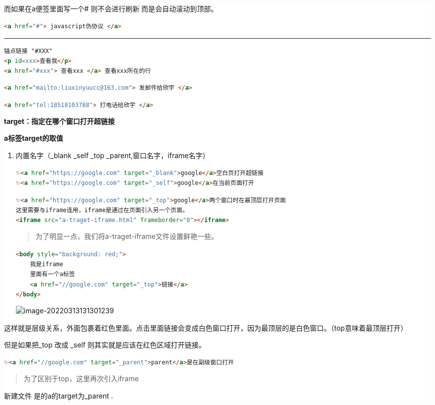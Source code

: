 而如果在a便签里面写一个# 则不会进行刷新 而是会自动滚动到顶部。

```html
<a href="#"> javascript伪协议 </a>
```

****************************************************************************************************************************************************

```html
锚点链接 "#XXX"
<p id=xxx>查看我</p>
<a href="#xxx"> 查看xxx </a> 查看xxx所在的行
```

```html
<a href="mailto:liuxinyuucc@163.com"> 发邮件给欣宇 </a> 
```

```html
<a href="tel:18518103788"> 打电话给欣宇 </a> 
```

**target：指定在哪个窗口打开超链接**

**a标签target的取值**

1. 内置名字（_blank _self _top _parent,窗口名字，iframe名字）

   ```html
   ✨<a href="https://google.com" target="_blank">google</a>空白页打开超链接
   ✨<a href="https://google.com" target="_self">google</a>在当前页面打开
   ```

   ```html
   ✨<a href="https://google.com" target="_top">google</a>两个窗口时在最顶层打开页面
   这里需要与iframe连用，iframe是通过在页面引入另一个页面。
   <iframe src="a-traget-iframe.html" frameborder="0"></iframe>
   ```

   > 为了明显一点，我们将a-traget-iframe文件设置鲜艳一些。

   ```html
   <body style="background: red;">
       我是iframe
       里面有一个a标签
       <a href="//google.com" target="_top">链接</a>
   </body>
   ```

   ![image-20220313131301239](E:\TXT\Blogimge\image-20220313131301239.png)

这样就是层级关系，外面包裹着红色里面。点击里面链接会变成白色窗口打开，因为最顶层的是白色窗口。（top意味着最顶层打开）

但是如果把_top 改成 _self 则其实就是应该在红色区域打开链接。

```html
✨<a href="//google.com" target="_parent">parent</a>是在副级窗口打开
```

> 为了区别于top，这里再次引入iframe

新建文件 是的a的target为_parent .
